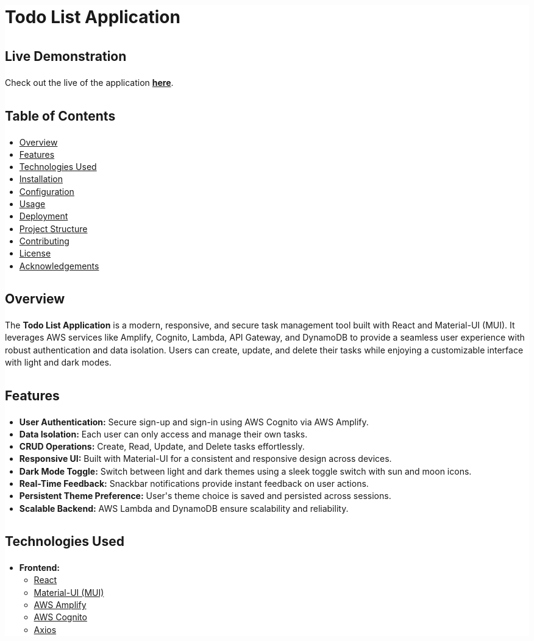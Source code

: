 # Todo List Application

## Live Demonstration

Check out the live of the application **[here](https://main.dgww8n6fjmdln.amplifyapp.com/)**.


## Table of Contents

- [Overview](#overview)
- [Features](#features)
- [Technologies Used](#technologies-used)
- [Installation](#installation)
- [Configuration](#configuration)
- [Usage](#usage)
- [Deployment](#deployment)
- [Project Structure](#project-structure)
- [Contributing](#contributing)
- [License](#license)
- [Acknowledgements](#acknowledgements)

## Overview

The **Todo List Application** is a modern, responsive, and secure task management tool built with React and Material-UI (MUI). It leverages AWS services like Amplify, Cognito, Lambda, API Gateway, and DynamoDB to provide a seamless user experience with robust authentication and data isolation. Users can create, update, and delete their tasks while enjoying a customizable interface with light and dark modes.

## Features

- **User Authentication:** Secure sign-up and sign-in using AWS Cognito via AWS Amplify.
- **Data Isolation:** Each user can only access and manage their own tasks.
- **CRUD Operations:** Create, Read, Update, and Delete tasks effortlessly.
- **Responsive UI:** Built with Material-UI for a consistent and responsive design across devices.
- **Dark Mode Toggle:** Switch between light and dark themes using a sleek toggle switch with sun and moon icons.
- **Real-Time Feedback:** Snackbar notifications provide instant feedback on user actions.
- **Persistent Theme Preference:** User's theme choice is saved and persisted across sessions.
- **Scalable Backend:** AWS Lambda and DynamoDB ensure scalability and reliability.

## Technologies Used

- **Frontend:**
  - [React](https://reactjs.org/)
  - [Material-UI (MUI)](https://mui.com/)
  - [AWS Amplify](https://aws.amazon.com/amplify/)
  - [AWS Cognito](https://aws.amazon.com/cognito/)
  - [Axios](https://axios-http.com/)
